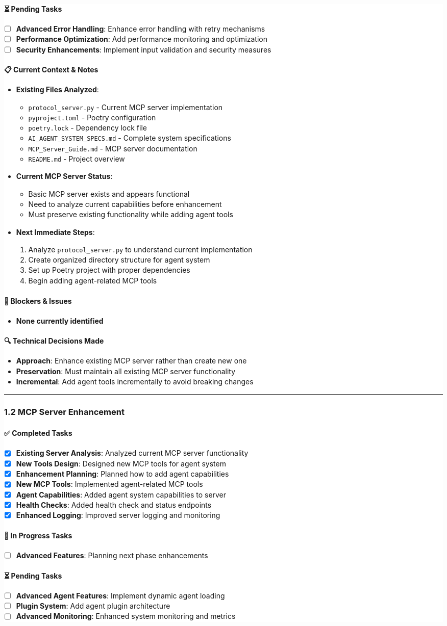 #### ⏳ Pending Tasks
- [ ] **Advanced Error Handling**: Enhance error handling with retry mechanisms
- [ ] **Performance Optimization**: Add performance monitoring and optimization
- [ ] **Security Enhancements**: Implement input validation and security measures

#### 📋 Current Context & Notes
- **Existing Files Analyzed**:
  - `protocol_server.py` - Current MCP server implementation
  - `pyproject.toml` - Poetry configuration
  - `poetry.lock` - Dependency lock file
  - `AI_AGENT_SYSTEM_SPECS.md` - Complete system specifications
  - `MCP_Server_Guide.md` - MCP server documentation
  - `README.md` - Project overview

- **Current MCP Server Status**: 
  - Basic MCP server exists and appears functional
  - Need to analyze current capabilities before enhancement
  - Must preserve existing functionality while adding agent tools

- **Next Immediate Steps**:
  1. Analyze `protocol_server.py` to understand current implementation
  2. Create organized directory structure for agent system
  3. Set up Poetry project with proper dependencies
  4. Begin adding agent-related MCP tools

#### 🚧 Blockers & Issues
- **None currently identified**

#### 🔍 Technical Decisions Made
- **Approach**: Enhance existing MCP server rather than create new one
- **Preservation**: Must maintain all existing MCP server functionality
- **Incremental**: Add agent tools incrementally to avoid breaking changes

---

### 1.2 MCP Server Enhancement

#### ✅ Completed Tasks
- [x] **Existing Server Analysis**: Analyzed current MCP server functionality
- [x] **New Tools Design**: Designed new MCP tools for agent system
- [x] **Enhancement Planning**: Planned how to add agent capabilities
- [x] **New MCP Tools**: Implemented agent-related MCP tools
- [x] **Agent Capabilities**: Added agent system capabilities to server
- [x] **Health Checks**: Added health check and status endpoints
- [x] **Enhanced Logging**: Improved server logging and monitoring

#### 🔄 In Progress Tasks
- [ ] **Advanced Features**: Planning next phase enhancements

#### ⏳ Pending Tasks
- [ ] **Advanced Agent Features**: Implement dynamic agent loading
- [ ] **Plugin System**: Add agent plugin architecture
- [ ] **Advanced Monitoring**: Enhanced system monitoring and metrics
